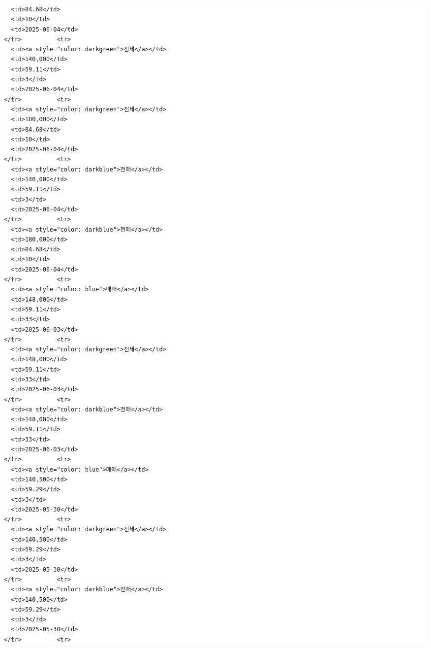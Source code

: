       <td>84.68</td>
      <td>10</td>
      <td>2025-06-04</td>
    </tr>          <tr>
      <td><a style="color: darkgreen">전세</a></td>
      <td>140,000</td>
      <td>59.11</td>
      <td>3</td>
      <td>2025-06-04</td>
    </tr>          <tr>
      <td><a style="color: darkgreen">전세</a></td>
      <td>180,000</td>
      <td>84.68</td>
      <td>10</td>
      <td>2025-06-04</td>
    </tr>          <tr>
      <td><a style="color: darkblue">전매</a></td>
      <td>140,000</td>
      <td>59.11</td>
      <td>3</td>
      <td>2025-06-04</td>
    </tr>          <tr>
      <td><a style="color: darkblue">전매</a></td>
      <td>180,000</td>
      <td>84.68</td>
      <td>10</td>
      <td>2025-06-04</td>
    </tr>          <tr>
      <td><a style="color: blue">매매</a></td>
      <td>148,000</td>
      <td>59.11</td>
      <td>33</td>
      <td>2025-06-03</td>
    </tr>          <tr>
      <td><a style="color: darkgreen">전세</a></td>
      <td>148,000</td>
      <td>59.11</td>
      <td>33</td>
      <td>2025-06-03</td>
    </tr>          <tr>
      <td><a style="color: darkblue">전매</a></td>
      <td>148,000</td>
      <td>59.11</td>
      <td>33</td>
      <td>2025-06-03</td>
    </tr>          <tr>
      <td><a style="color: blue">매매</a></td>
      <td>140,500</td>
      <td>59.29</td>
      <td>3</td>
      <td>2025-05-30</td>
    </tr>          <tr>
      <td><a style="color: darkgreen">전세</a></td>
      <td>140,500</td>
      <td>59.29</td>
      <td>3</td>
      <td>2025-05-30</td>
    </tr>          <tr>
      <td><a style="color: darkblue">전매</a></td>
      <td>140,500</td>
      <td>59.29</td>
      <td>3</td>
      <td>2025-05-30</td>
    </tr>          <tr>